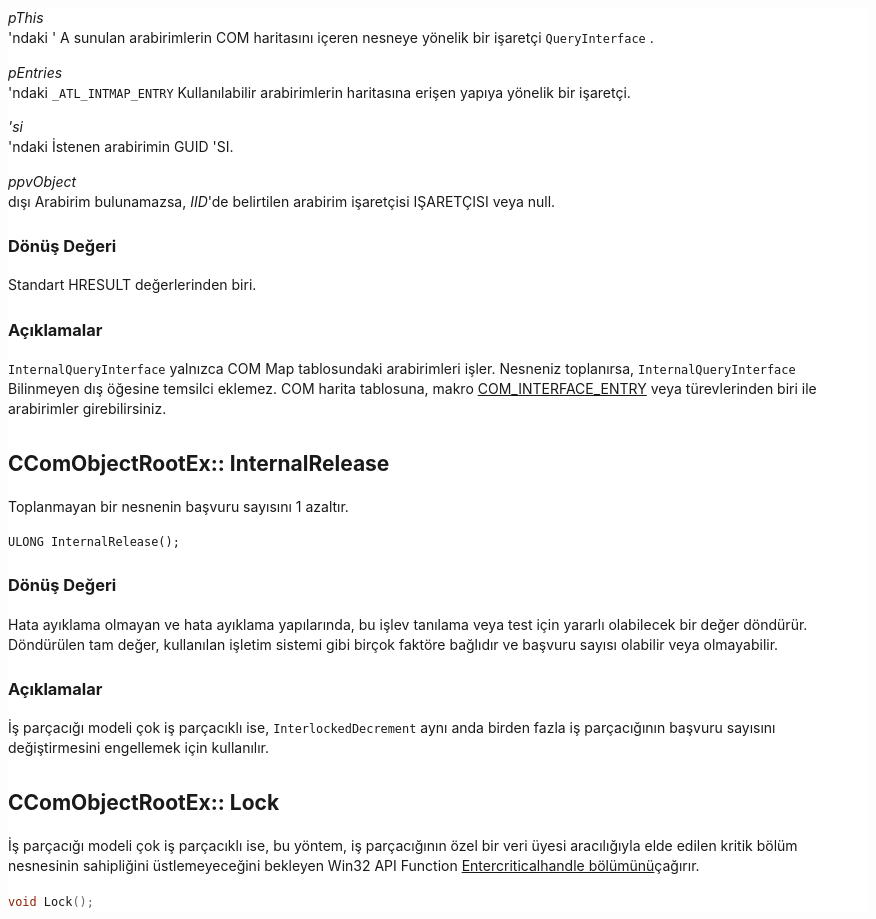 *pThis*<br/>
'ndaki ' A sunulan arabirimlerin COM haritasını içeren nesneye yönelik bir işaretçi `QueryInterface` .

*pEntries*<br/>
'ndaki `_ATL_INTMAP_ENTRY` Kullanılabilir arabirimlerin haritasına erişen yapıya yönelik bir işaretçi.

*'si*<br/>
'ndaki İstenen arabirimin GUID 'SI.

*ppvObject*<br/>
dışı Arabirim bulunamazsa, *IID*'de belirtilen arabirim işaretçisi IŞARETÇISI veya null.

### <a name="return-value"></a>Dönüş Değeri

Standart HRESULT değerlerinden biri.

### <a name="remarks"></a>Açıklamalar

`InternalQueryInterface` yalnızca COM Map tablosundaki arabirimleri işler. Nesneniz toplanırsa, `InternalQueryInterface` Bilinmeyen dış öğesine temsilci eklemez. COM harita tablosuna, makro [COM_INTERFACE_ENTRY](com-interface-entry-macros.md#com_interface_entry) veya türevlerinden biri ile arabirimler girebilirsiniz.

## <a name="ccomobjectrootexinternalrelease"></a><a name="internalrelease"></a> CComObjectRootEx:: InternalRelease

Toplanmayan bir nesnenin başvuru sayısını 1 azaltır.

```
ULONG InternalRelease();
```

### <a name="return-value"></a>Dönüş Değeri

Hata ayıklama olmayan ve hata ayıklama yapılarında, bu işlev tanılama veya test için yararlı olabilecek bir değer döndürür. Döndürülen tam değer, kullanılan işletim sistemi gibi birçok faktöre bağlıdır ve başvuru sayısı olabilir veya olmayabilir.

### <a name="remarks"></a>Açıklamalar

İş parçacığı modeli çok iş parçacıklı ise, `InterlockedDecrement` aynı anda birden fazla iş parçacığının başvuru sayısını değiştirmesini engellemek için kullanılır.

## <a name="ccomobjectrootexlock"></a><a name="lock"></a> CComObjectRootEx:: Lock

İş parçacığı modeli çok iş parçacıklı ise, bu yöntem, iş parçacığının özel bir veri üyesi aracılığıyla elde edilen kritik bölüm nesnesinin sahipliğini üstlemeyeceğini bekleyen Win32 API Function [Entercriticalhandle bölümünü](/windows/win32/api/synchapi/nf-synchapi-entercriticalsection)çağırır.

```cpp
void Lock();
```
